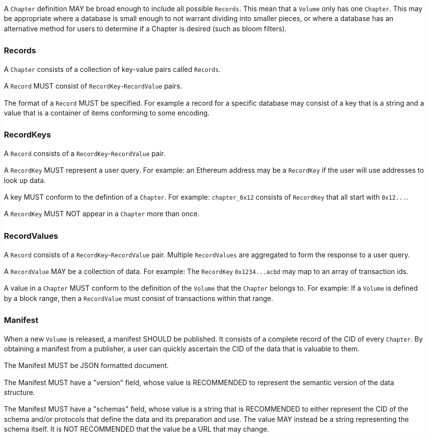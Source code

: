 A `Chapter` definition MAY be broad enough to include all possible `Records`. This
mean that a `Volume` only has one `Chapter`. This may be appropriate where a
database is small enough to not warrant dividing into smaller pieces, or where a database
has an alternative method for users to determine if a Chapter is desired (such as bloom filters).

### Records

A `Chapter` consists of a collection of key-value pairs called `Records`.

A `Record` MUST consist of `RecordKey`-`RecordValue` pairs.

The format of a `Record` MUST be specified. For example a record for a specific
database may consist of a key that is a string and a value that is a
container of items conforming to some encoding.

### RecordKeys

A `Record` consists of a `RecordKey`-`RecordValue` pair.

A `RecordKey` MUST represent a user query. For example: an Ethereum address may be a `RecordKey`
if the user will use addresses to look up data.

A key MUST conform to the defintion of a `Chapter`. For example: `chapter_0x12` consists of
`RecordKey` that all start with `0x12...`.

A `RecordKey` MUST NOT appear in a `Chapter` more than once.

### RecordValues

A `Record` consists of a `RecordKey`-`RecordValue` pair. Multiple `RecordValues` are
aggregated to form the response to a user query.

A `RecordValue` MAY be a collection of data. For example: The `RecordKey` `0x1234...acbd` may map to
an array of transaction ids.

A value in a `Chapter` MUST conform to the definition of the `Volume` that the `Chapter`
belongs to. For example: If a `Volume` is defined by a block range,
then a `RecordValue` must consist of transactions within that range.

### Manifest

When a new `Volume` is released, a manifest SHOULD be published. It consists of a complete record of
the CID of every `Chapter`. By obtaining a manifest from a publisher,
a user can quickly ascertain the CID of the data that is valuable to them.

The Manifest MUST be JSON formatted document.

The Manifest MUST have a "version" field, whose value is RECOMMENDED to represent the semantic
version of the data structure.

The Manifest MUST have a "schemas" field, whose value is a string that is RECOMMENDED to
either represent the CID of the schema and/or protocols that define the data and its
preparation and use. The value MAY instead be a string representing the schema itself.
It is NOT RECOMMENDED that the value be a URL that may change.
